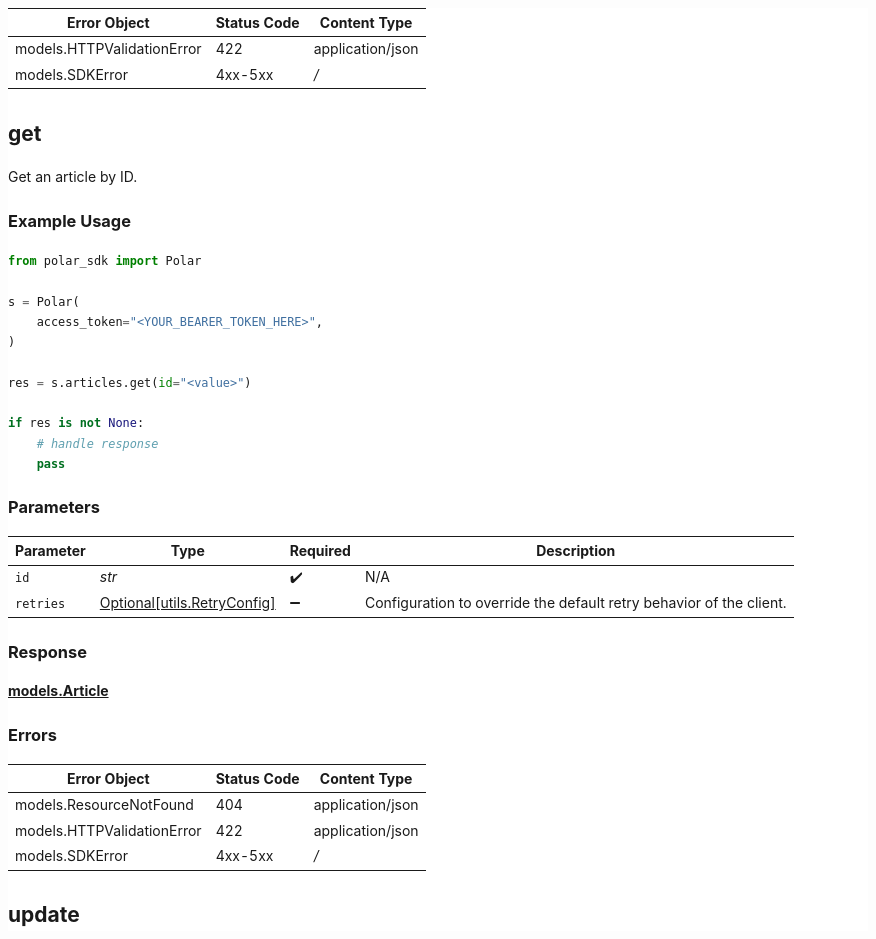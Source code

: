 | Error Object               | Status Code                | Content Type               |
| -------------------------- | -------------------------- | -------------------------- |
| models.HTTPValidationError | 422                        | application/json           |
| models.SDKError            | 4xx-5xx                    | */*                        |


## get

Get an article by ID.

### Example Usage

```python
from polar_sdk import Polar

s = Polar(
    access_token="<YOUR_BEARER_TOKEN_HERE>",
)

res = s.articles.get(id="<value>")

if res is not None:
    # handle response
    pass

```

### Parameters

| Parameter                                                           | Type                                                                | Required                                                            | Description                                                         |
| ------------------------------------------------------------------- | ------------------------------------------------------------------- | ------------------------------------------------------------------- | ------------------------------------------------------------------- |
| `id`                                                                | *str*                                                               | :heavy_check_mark:                                                  | N/A                                                                 |
| `retries`                                                           | [Optional[utils.RetryConfig]](../../models/utils/retryconfig.md)    | :heavy_minus_sign:                                                  | Configuration to override the default retry behavior of the client. |

### Response

**[models.Article](../../models/article.md)**

### Errors

| Error Object               | Status Code                | Content Type               |
| -------------------------- | -------------------------- | -------------------------- |
| models.ResourceNotFound    | 404                        | application/json           |
| models.HTTPValidationError | 422                        | application/json           |
| models.SDKError            | 4xx-5xx                    | */*                        |


## update
